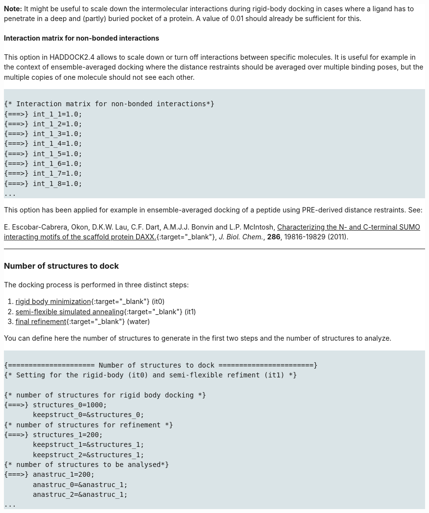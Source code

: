 **Note:**  It might be useful to scale down the intermolecular interactions during rigid-body docking in cases where a ligand has to penetrate in a deep and (partly) buried pocket of a protein. A value of 0.01 should already be sufficient for this.



#### Interaction matrix for non-bonded interactions

This option in HADDOCK2.4 allows to scale down or turn off interactions between specific molecules. It is useful for example in the context of ensemble-averaged docking where the distance restraints should be averaged over multiple binding poses, but the multiple copies of one molecule should not see each other. 


<pre style="background-color:#DAE4E7"> 
{* Interaction matrix for non-bonded interactions*}
{===>} int_1_1=1.0;
{===>} int_1_2=1.0;
{===>} int_1_3=1.0;
{===>} int_1_4=1.0;
{===>} int_1_5=1.0;
{===>} int_1_6=1.0;
{===>} int_1_7=1.0;
{===>} int_1_8=1.0;
...
</pre>


This option has been applied for example in ensemble-averaged docking of a peptide using PRE-derived distance restraints. See:

E. Escobar-Cabrera, Okon, D.K.W. Lau, C.F. Dart, A.M.J.J. Bonvin and L.P. McIntosh, [Characterizing the N- and C-terminal SUMO interacting motifs of the scaffold protein DAXX.](https://doi.org/doi:10.1074/jbc.M111.231647){:target="_blank"}, *J. Biol. Chem.*, **286**, 19816-19829 (2011).


* * *

### Number of structures to dock

The docking process is performed in three distinct steps:
1.  [rigid body minimization](software/haddock2.4/protocol/#randomization-of-starting-orientations-and-rigid-body-energy-minimization){:target="_blank"} (it0)
2.  [semi-flexible simulated annealing](/software/haddock2.4/protocol/#semi-flexible-simulated-annealing){:target="_blank"} (it1)
3.  [final refinement](/software/haddock2.4/protocol/#flexible-final-refinement){:target="_blank"} (water)

You can define here the number of structures to generate in the first two steps and the number of structures to analyze.


<pre style="background-color:#DAE4E7"> 
{===================== Number of structures to dock =======================}
{* Setting for the rigid-body (it0) and semi-flexible refiment (it1) *}

{* number of structures for rigid body docking *}
{===>} structures_0=1000;
       keepstruct_0=&structures_0;
{* number of structures for refinement *}
{===>} structures_1=200;
       keepstruct_1=&structures_1;
       keepstruct_2=&structures_1;
{* number of structures to be analysed*}
{===>} anastruc_1=200;
       anastruc_0=&anastruc_1;
       anastruc_2=&anastruc_1;
...
</pre>
